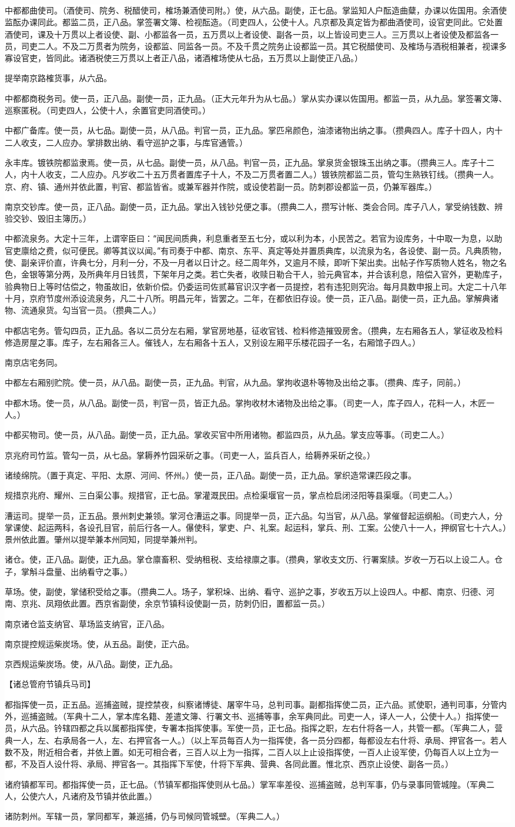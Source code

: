 中都都曲使司。（酒使司、院务、税醋使司，榷场兼酒使司附。）使，从六品。副使，正七品。掌监知人户酝造曲糵，办课以佐国用。余酒使监酝办课同此。都监二员，正八品。掌签署文簿、检视酝造。（司吏四人，公使十人。凡京都及真定皆为都曲酒使司，设官吏同此。它处置酒使司，课及十万贯以上者设使、副、小都监各一员，五万贯以上者设使、副各一员，以上皆设司吏三人。三万贯以上者设使及都监各一员，司吏二人。不及二万贯者为院务，设都监、同监各一员。不及千贯之院务止设都监一员。其它税醋使司、及榷场与酒税相兼者，视课多寡设官吏，皆同此。诸酒税使三万贯以上者正八品，诸酒榷场使从七品，五万贯以上副使正八品。）

提举南京路榷货事，从六品。

中都都商税务司。使一员，正八品。副使一员，正九品。（正大元年升为从七品。）掌从实办课以佐国用。都监一员，从九品。掌签署文簿、巡察匿税。（司吏四人，公使十人，余置官吏同酒使司。）

中都广备库。使一员，从七品。副使一员，从八品。判官一员，正九品。掌匹帛颜色，油漆诸物出纳之事。（攒典四人。库子十四人，内十二人收支，二人应办。掌排数出纳、看守巡护之事，与库官通管。）

永丰库。镀铁院都监隶焉。使一员，从七品。副使一员，从八品。判官一员，正九品。掌泉货金银珠玉出纳之事。（攒典三人。库子十二人，内十人收支，二人应办。凡岁收二十五万贯者置库子十人，不及二万贯者置二人。）镀铁院都监二员，管勾生熟铁钉线。（攒典一人。京、府、镇、通州并依此置，判官、都监皆省。或兼军器并作院，或设使若副一员。防刺郡设都监一员，仍兼军器库。）

南京交钞库。使一员，正八品。副使一员，正九品。掌出入钱钞兑便之事。（攒典二人，攒写计帐、类会合同。库子八人，掌受纳钱数、辨验交钞、毁旧主簿历。）

中都流泉务。大定十三年，上谓宰臣曰：“闻民间质典，利息重者至五七分，或以利为本，小民苦之。若官为设库务，十中取一为息，以助官吏廪给之费，似可便民。卿等其议以闻。”有司奏于中都、南京、东平、真定等处并置质典库，以流泉为名，各设使、副一员。凡典质物，使、副亲评价直，许典七分，月利一分，不及一月者以日计之。经二周年外，又逾月不赎，即听下架出卖。出帖子作写质物人姓名，物之名色，金银等第分两，及所典年月日钱贯，下架年月之类。若亡失者，收赎日勒合干人，验元典官本，并合该利息，陪偿入官外，更勒库子，验典物日上等时估偿之，物虽故旧，依新价偿。仍委运司佐贰幕官识汉字者一员提控，若有违犯则究治。每月具数申报上司。大定二十八年十月，京府节度州添设流泉务，凡二十八所。明昌元年，皆罢之。二年，在都依旧存设。使一员，正八品。副使一员，正九品。掌解典诸物、流通泉货。勾当官一员。（攒典二人。）

中都店宅务。管勾四员，正九品。各以二员分左右厢，掌官房地基，征收官钱、检料修造摧毁房舍。（攒典，左右厢各五人，掌征收及检料修造房屋之事。库子，左右厢各三人。催钱人，左右厢各十五人，又别设左厢平乐楼花园子一名，右厢馆子四人。）

南京店宅务同。

中都左右厢别贮院。使一员，从八品。副使一员，正九品。判官，从九品。掌拘收退朴等物及出给之事。（攒典、库子，同前。）

中都木场。使一员，从八品。副使一员，判官一员，皆正九品。掌拘收材木诸物及出给之事。（司吏一人，库子四人，花料一人，木匠一人。）

中都买物司。使一员，从八品。副使一员，正九品。掌收买官中所用诸物。都监四员，从九品。掌支应等事。（司吏二人。）

京兆府司竹监。管勾一员，从七品。掌耨养竹园采斫之事。（司吏一人，监兵百人，给耨养采斫之役。）

诸绫绵院。（置于真定、平阳、太原、河间、怀州。）使一员，正八品。副使一员，正九品。掌织造常课匹段之事。

规措京兆府、耀州、三白渠公事。规措官，正七品。掌灌溉民田。点检渠堰官一员，掌点检启闭泾阳等县渠堰。（司吏二人。）

漕运司。提举一员，正五品。景州刺史兼领。掌河仓漕运之事。同提举一员，正六品。勾当官，从八品。掌催督起运纲船。（司吏六人，分掌课使、起运两科，各设孔目官，前后行各一人。儤使科，掌吏、户、礼案。起运科，掌兵、刑、工案。公使八十一人，押纲官七十六人。）景州依此置。肇州以提举兼本州同知，同提举兼州判。

诸仓。使，正八品。副使，正九品。掌仓廪畜积、受纳租税、支给禄廪之事。（攒典，掌收支文历、行署案牍。岁收一万石以上设二人。仓子，掌斛斗盘量、出纳看守之事。）

草场。使，副使，掌储积受给之事。（攒典二人。场子，掌积垛、出纳、看守、巡护之事，岁收五万以上设四人。中都、南京、归德、河南、京兆、凤翔依此置。西京省副使，余京节镇科设使副一员，防刺仍旧，置都监一员。）

南京诸仓监支纳官、草场监支纳官，正八品。

南京提控规运柴炭场。使，从五品。副使，正六品。

京西规运柴炭场。使，从八品。副使，正九品。

【诸总管府节镇兵马司】

都指挥使一员，正五品。巡捕盗贼，提控禁夜，纠察诸博徒、屠宰牛马，总判司事。副都指挥使二员，正六品。贰使职，通判司事，分管内外，巡捕盗贼。（军典十二人，掌本库名籍、差遣文簿、行署文书、巡捕等事，余军典同此。司吏一人，译人一人，公使十人。）指挥使一员，从六品。钤辖四都之兵以属都指挥使，专署本指挥使事。军使一员，正七品。指挥之职，左右什将各一人，共管一都。（军典二人，营典一人，左、右承局各一人，左、右押官各一人。）（以上军员每百人为一指挥使，各一员分四都，每都设左右什将、承局、押官各一。若人数不及，附近相合者，并依上置。如无可相合者，三百人以上为一指挥，二百人以上止设指挥使，一百人止设军使，仍每百人以上立为一都，不及百人设什将、承局、押官各一。其指挥下军使，什将下军典、营典、各同此置。惟北京、西京止设使、副各一员。）

诸府镇都军司。都指挥使一员，正七品。（节镇军都指挥使则从七品。）掌军率差役、巡捕盗贼，总判军事，仍与录事同管城隍。（军典二人，公使六人，凡诸府及节镇并依此置。）

诸防刺州。军辖一员，掌同都军，兼巡捕，仍与司候同管城壁。（军典二人。）
